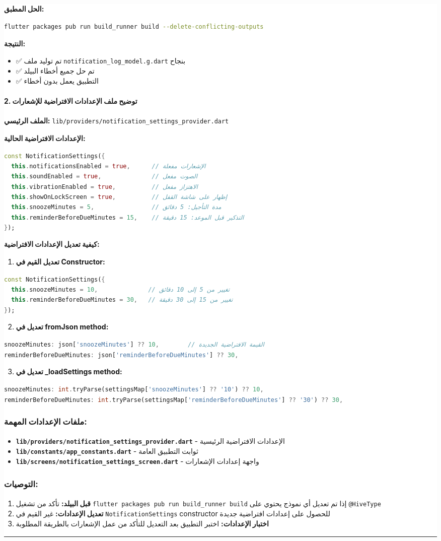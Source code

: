 **الحل المطبق:**
```bash
flutter packages pub run build_runner build --delete-conflicting-outputs
```

**النتيجة:**
- ✅ تم توليد ملف `notification_log_model.g.dart` بنجاح
- ✅ تم حل جميع أخطاء البيلد
- ✅ التطبيق يعمل بدون أخطاء

#### 2. توضيح ملف الإعدادات الافتراضية للإشعارات

**الملف الرئيسي:** `lib/providers/notification_settings_provider.dart`

**الإعدادات الافتراضية الحالية:**
```dart
const NotificationSettings({
  this.notificationsEnabled = true,      // الإشعارات مفعلة
  this.soundEnabled = true,              // الصوت مفعل  
  this.vibrationEnabled = true,          // الاهتزاز مفعل
  this.showOnLockScreen = true,          // إظهار على شاشة القفل
  this.snoozeMinutes = 5,                // مدة التأجيل: 5 دقائق
  this.reminderBeforeDueMinutes = 15,    // التذكير قبل الموعد: 15 دقيقة
});
```

**كيفية تعديل الإعدادات الافتراضية:**

1. **تعديل القيم في Constructor:**
```dart
const NotificationSettings({
  this.snoozeMinutes = 10,              // تغيير من 5 إلى 10 دقائق
  this.reminderBeforeDueMinutes = 30,   // تغيير من 15 إلى 30 دقيقة
});
```

2. **تعديل في fromJson method:**
```dart
snoozeMinutes: json['snoozeMinutes'] ?? 10,        // القيمة الافتراضية الجديدة
reminderBeforeDueMinutes: json['reminderBeforeDueMinutes'] ?? 30,
```

3. **تعديل في _loadSettings method:**
```dart
snoozeMinutes: int.tryParse(settingsMap['snoozeMinutes'] ?? '10') ?? 10,
reminderBeforeDueMinutes: int.tryParse(settingsMap['reminderBeforeDueMinutes'] ?? '30') ?? 30,
```

### ملفات الإعدادات المهمة:

- **`lib/providers/notification_settings_provider.dart`** - الإعدادات الافتراضية الرئيسية
- **`lib/constants/app_constants.dart`** - ثوابت التطبيق العامة
- **`lib/screens/notification_settings_screen.dart`** - واجهة إعدادات الإشعارات

### التوصيات:

1. **قبل البيلد:** تأكد من تشغيل `flutter packages pub run build_runner build` إذا تم تعديل أي نموذج يحتوي على `@HiveType`
2. **تعديل الإعدادات:** غير القيم في `NotificationSettings` constructor للحصول على إعدادات افتراضية جديدة
3. **اختبار الإعدادات:** اختبر التطبيق بعد التعديل للتأكد من عمل الإشعارات بالطريقة المطلوبة

---